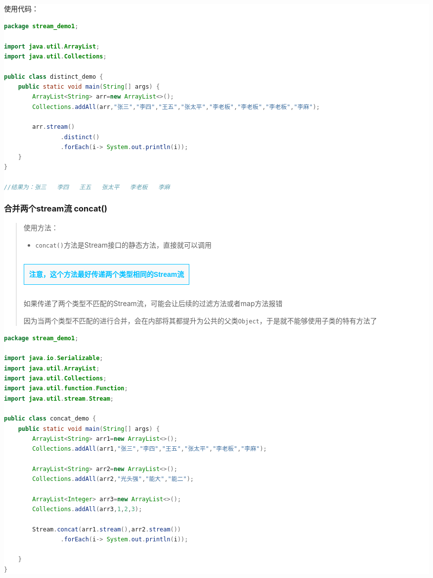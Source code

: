 使用代码：

```java
package stream_demo1;

import java.util.ArrayList;
import java.util.Collections;

public class distinct_demo {
    public static void main(String[] args) {
        ArrayList<String> arr=new ArrayList<>();
        Collections.addAll(arr,"张三","李四","王五","张太平","李老板","李老板","李老板","李麻");

        arr.stream()
                .distinct()
                .forEach(i-> System.out.println(i));
    }
}

//结果为：张三   李四   王五   张太平   李老板   李麻
```



### 合并两个stream流  concat()

> 使用方法：
>
> - `concat()`方法是Stream接口的静态方法，直接就可以调用
>
> <p style="color: deepskyblue; font-family: 'Arial', sans-serif; text-align: center; font-weight: bold; border: 1px solid deepskyblue; padding: 10px; display: inline-block; background-color: #f9f9f9;">
>     注意，这个方法最好传递两个类型相同的Stream流
> </p>
>
> 如果传递了两个类型不匹配的Stream流，可能会让后续的过滤方法或者map方法报错
>
> 因为当两个类型不匹配的进行合并，会在内部将其都提升为公共的父类`Object`，于是就不能够使用子类的特有方法了



```java
package stream_demo1;

import java.io.Serializable;
import java.util.ArrayList;
import java.util.Collections;
import java.util.function.Function;
import java.util.stream.Stream;

public class concat_demo {
    public static void main(String[] args) {
        ArrayList<String> arr1=new ArrayList<>();
        Collections.addAll(arr1,"张三","李四","王五","张太平","李老板","李麻");

        ArrayList<String> arr2=new ArrayList<>();
        Collections.addAll(arr2,"光头强","能大","能二");

        ArrayList<Integer> arr3=new ArrayList<>();
        Collections.addAll(arr3,1,2,3);

        Stream.concat(arr1.stream(),arr2.stream())
                .forEach(i-> System.out.println(i));

    }
}
```
